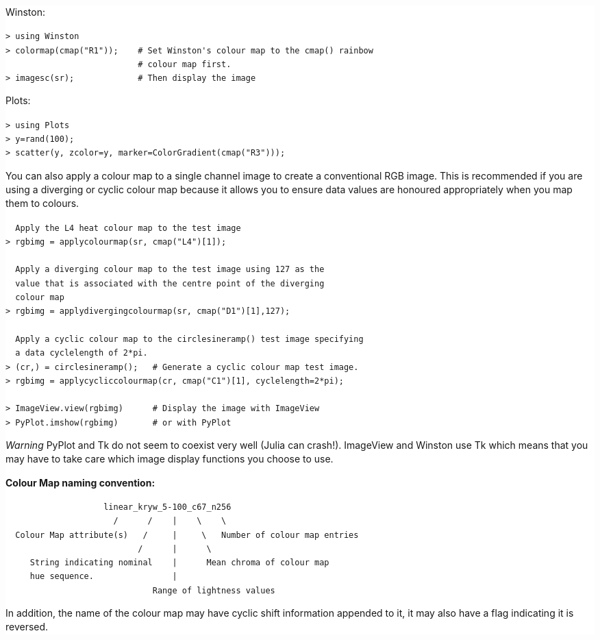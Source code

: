 Winston:

```
> using Winston
> colormap(cmap("R1"));    # Set Winston's colour map to the cmap() rainbow 
                           # colour map first.
> imagesc(sr);             # Then display the image

```

Plots:

```
> using Plots
> y=rand(100); 
> scatter(y, zcolor=y, marker=ColorGradient(cmap("R3")));
```

You can also apply a colour map to a single channel image to create a
conventional RGB image. This is recommended if you are using a
diverging or cyclic colour map because it allows you to ensure data
values are honoured appropriately when you map them to colours.

```
  Apply the L4 heat colour map to the test image
> rgbimg = applycolourmap(sr, cmap("L4")[1]);

  Apply a diverging colour map to the test image using 127 as the
  value that is associated with the centre point of the diverging
  colour map
> rgbimg = applydivergingcolourmap(sr, cmap("D1")[1],127);

  Apply a cyclic colour map to the circlesineramp() test image specifying
  a data cyclelength of 2*pi.
> (cr,) = circlesineramp();   # Generate a cyclic colour map test image.
> rgbimg = applycycliccolourmap(cr, cmap("C1")[1], cyclelength=2*pi);

> ImageView.view(rgbimg)      # Display the image with ImageView
> PyPlot.imshow(rgbimg)       # or with PyPlot
```
*Warning* PyPlot and Tk do not seem to coexist very well (Julia can
crash!).  ImageView and Winston use Tk which means that you may have
to take care which image display functions you choose to use.


**Colour Map naming convention:**

```
                    linear_kryw_5-100_c67_n256
                      /      /    |    \    \
  Colour Map attribute(s)   /     |     \   Number of colour map entries
                           /      |      \
     String indicating nominal    |      Mean chroma of colour map
     hue sequence.                |
                              Range of lightness values
```
In addition, the name of the colour map may have cyclic shift information
appended to it, it may also have a flag indicating it is reversed.
